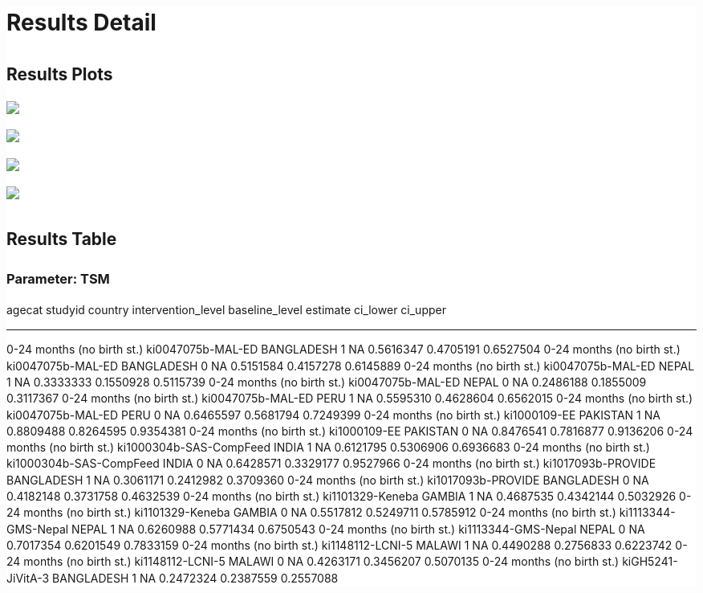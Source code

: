 
# Results Detail

## Results Plots
![](/tmp/6d3af451-172d-45e1-8bb8-e7d2e723c5fe/cbb1cd2a-686e-4e8e-aaf5-856dd7085df1/REPORT_files/figure-html/plot_tsm-1.png)

![](/tmp/6d3af451-172d-45e1-8bb8-e7d2e723c5fe/cbb1cd2a-686e-4e8e-aaf5-856dd7085df1/REPORT_files/figure-html/plot_rr-1.png)



![](/tmp/6d3af451-172d-45e1-8bb8-e7d2e723c5fe/cbb1cd2a-686e-4e8e-aaf5-856dd7085df1/REPORT_files/figure-html/plot_paf-1.png)

![](/tmp/6d3af451-172d-45e1-8bb8-e7d2e723c5fe/cbb1cd2a-686e-4e8e-aaf5-856dd7085df1/REPORT_files/figure-html/plot_par-1.png)

## Results Table

### Parameter: TSM


agecat                       studyid                   country      intervention_level   baseline_level     estimate     ci_lower    ci_upper
---------------------------  ------------------------  -----------  -------------------  ---------------  ----------  -----------  ----------
0-24 months (no birth st.)   ki0047075b-MAL-ED         BANGLADESH   1                    NA                0.5616347    0.4705191   0.6527504
0-24 months (no birth st.)   ki0047075b-MAL-ED         BANGLADESH   0                    NA                0.5151584    0.4157278   0.6145889
0-24 months (no birth st.)   ki0047075b-MAL-ED         NEPAL        1                    NA                0.3333333    0.1550928   0.5115739
0-24 months (no birth st.)   ki0047075b-MAL-ED         NEPAL        0                    NA                0.2486188    0.1855009   0.3117367
0-24 months (no birth st.)   ki0047075b-MAL-ED         PERU         1                    NA                0.5595310    0.4628604   0.6562015
0-24 months (no birth st.)   ki0047075b-MAL-ED         PERU         0                    NA                0.6465597    0.5681794   0.7249399
0-24 months (no birth st.)   ki1000109-EE              PAKISTAN     1                    NA                0.8809488    0.8264595   0.9354381
0-24 months (no birth st.)   ki1000109-EE              PAKISTAN     0                    NA                0.8476541    0.7816877   0.9136206
0-24 months (no birth st.)   ki1000304b-SAS-CompFeed   INDIA        1                    NA                0.6121795    0.5306906   0.6936683
0-24 months (no birth st.)   ki1000304b-SAS-CompFeed   INDIA        0                    NA                0.6428571    0.3329177   0.9527966
0-24 months (no birth st.)   ki1017093b-PROVIDE        BANGLADESH   1                    NA                0.3061171    0.2412982   0.3709360
0-24 months (no birth st.)   ki1017093b-PROVIDE        BANGLADESH   0                    NA                0.4182148    0.3731758   0.4632539
0-24 months (no birth st.)   ki1101329-Keneba          GAMBIA       1                    NA                0.4687535    0.4342144   0.5032926
0-24 months (no birth st.)   ki1101329-Keneba          GAMBIA       0                    NA                0.5517812    0.5249711   0.5785912
0-24 months (no birth st.)   ki1113344-GMS-Nepal       NEPAL        1                    NA                0.6260988    0.5771434   0.6750543
0-24 months (no birth st.)   ki1113344-GMS-Nepal       NEPAL        0                    NA                0.7017354    0.6201549   0.7833159
0-24 months (no birth st.)   ki1148112-LCNI-5          MALAWI       1                    NA                0.4490288    0.2756833   0.6223742
0-24 months (no birth st.)   ki1148112-LCNI-5          MALAWI       0                    NA                0.4263171    0.3456207   0.5070135
0-24 months (no birth st.)   kiGH5241-JiVitA-3         BANGLADESH   1                    NA                0.2472324    0.2387559   0.2557088